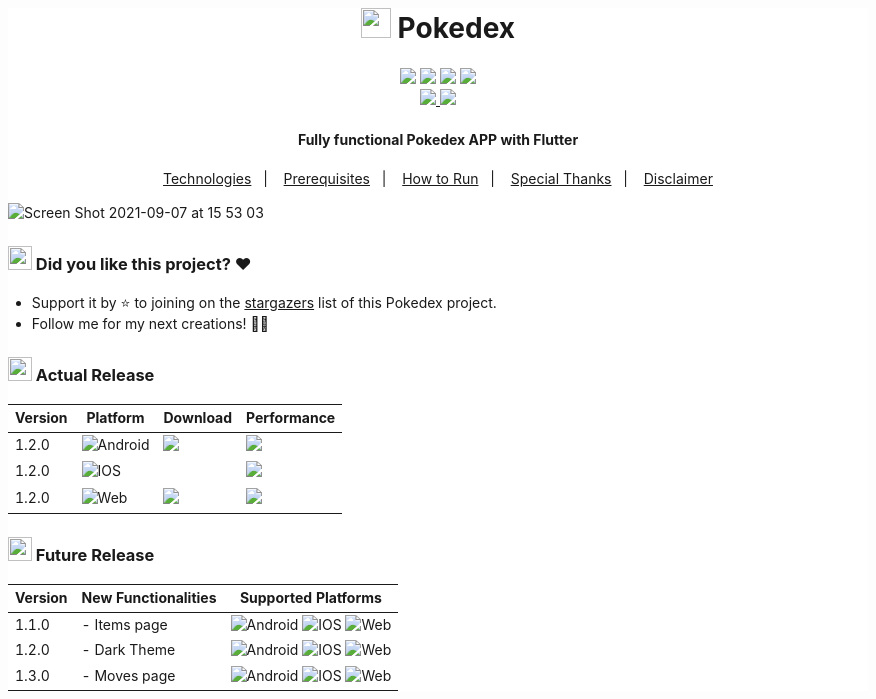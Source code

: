 <h1 align="center"><img src="https://user-images.githubusercontent.com/8467311/132367198-86750e1d-96ce-4bb3-8c60-7f85fe90fc8d.png" width="30" height="30"/> Pokedex</h1>

<p align="center">
    <img src="https://img.shields.io/badge/3.0.0-000?&logo=Flutter&style=flat&color=50BEF0" />
    <img src="https://img.shields.io/badge/Android-Stable-000?&logo=Android&style=flat" />
    <img src="https://img.shields.io/badge/IOS-Stable-000?&logo=Apple&style=flat" />
    <img src="https://img.shields.io/badge/WEB-Alpha-000?&logo=Google-Chrome&style=flat" />
    <br />
    <a href="https://github.com/alanlgoncalves/pokedex/actions/workflows/ci-cd.yml">
      <img src="https://github.com/alanlgoncalves/pokedex/actions/workflows/ci-cd.yml/badge.svg" />
    </a>
    <a href="https://codecov.io/gh/alanlgoncalves/pokedex">
      <img src="https://codecov.io/gh/alanlgoncalves/pokedex/branch/master/graph/badge.svg?token=9iXps8A2XM"/>
    </a>
</p>

<h4 align="center">
  Fully functional Pokedex APP with Flutter
</h4>

<p align="center">
  <a href="#-technologies">Technologies</a>&nbsp;&nbsp;&nbsp;|&nbsp;&nbsp;&nbsp;
  <a href="#-prerequisites">Prerequisites</a>&nbsp;&nbsp;&nbsp;|&nbsp;&nbsp;&nbsp;
  <a href="#-how-to-run">How to Run</a>&nbsp;&nbsp;&nbsp;|&nbsp;&nbsp;&nbsp;
  <a href="#-special-thanks-">Special Thanks</a>&nbsp;&nbsp;&nbsp;|&nbsp;&nbsp;&nbsp;
  <a href="#-disclaimer">Disclaimer</a>
</p>

![Screen Shot 2021-09-07 at 15 53 03](https://user-images.githubusercontent.com/8467311/132396453-3de6e399-66bc-45cb-bb2b-7d256477dc23.png)

<h3><img src="https://pokedex.alansantos.dev/assets/pokemons/thumbs/384.png" width="24" height="24"/> Did you like this project? ❤</h3>

- Support it by ⭐ to joining on the [stargazers](https://github.com/alanlgoncalves/pokedex/stargazers) list of this Pokedex project.
- Follow me for my next creations! 💪🏾

<h3><img src="https://pokedex.alansantos.dev/assets/pokemons/thumbs/145.png" width="24" height="24"/> Actual Release</h3>

| Version | Platform                                                                             | Download                                                                                                                  | Performance                                                |
|---------| ------------------------------------------------------------------------------------ | ------------------------------------------------------------------------------------------------------------------------- | ---------------------------------------------------------- |
| 1.2.0   | ![Android](https://img.shields.io/badge/Android-Stable-000?&logo=Android&style=flat) | [![](https://img.shields.io/badge/-Download_APK-blue?&logo=Android)](https://github.com/alanlgoncalves/pokedex/releases)  | ![](https://img.shields.io/badge/-Very%20Good-brightgreen) |
| 1.2.0   | ![IOS](https://img.shields.io/badge/IOS-Stable-000?&logo=Apple&style=flat)           |                                                                                                                           | ![](https://img.shields.io/badge/-Very%20Good-brightgreen) |
| 1.2.0   | ![Web](https://img.shields.io/badge/WEB-Alpha-000?&logo=Google-Chrome&style=flat)    | [![](https://img.shields.io/badge/-Access_Now-blue?&logo=Google-Chrome&logoColor=white)](https://pokedex.alansantos.dev/) | ![](https://img.shields.io/badge/-Good-green)              |

<h3><img src="https://pokedex.alansantos.dev/assets/pokemons/thumbs/146.png" width="24" height="24"/> Future Release</h3>

| Version | New Functionalities | Supported Platforms                                                                                                                                                                                                                                                                                                                                                                                                    |
|---------|---------------------| ---------------------------------------------------------------------------------------------------------------------------------------------------------------------------------------------------------------------------------------------------------------------------------------------------------------------------------------------------------------------------------------------------------------------- |
| 1.1.0   | - Items page        | ![Android](https://img.shields.io/badge/Android-Stable-000?&logo=Android&style=flat) ![IOS](https://img.shields.io/badge/IOS-Stable-000?&logo=Apple&style=flat) ![Web](https://img.shields.io/badge/WEB-Alpha-000?&logo=Google-Chrome&style=flat)                                                                                                                                                                      |
| 1.2.0   | - Dark Theme        | ![Android](https://img.shields.io/badge/Android-Stable-000?&logo=Android&style=flat) ![IOS](https://img.shields.io/badge/IOS-Stable-000?&logo=Apple&style=flat) ![Web](https://img.shields.io/badge/WEB-Alpha-000?&logo=Google-Chrome&style=flat)                                                                                                                                                                      |
| 1.3.0   | - Moves page        | ![Android](https://img.shields.io/badge/Android-Stable-000?&logo=Android&style=flat) ![IOS](https://img.shields.io/badge/IOS-Stable-000?&logo=Apple&style=flat) ![Web](https://img.shields.io/badge/WEB-Alpha-000?&logo=Google-Chrome&style=flat)                                                                                                                                                                      |
